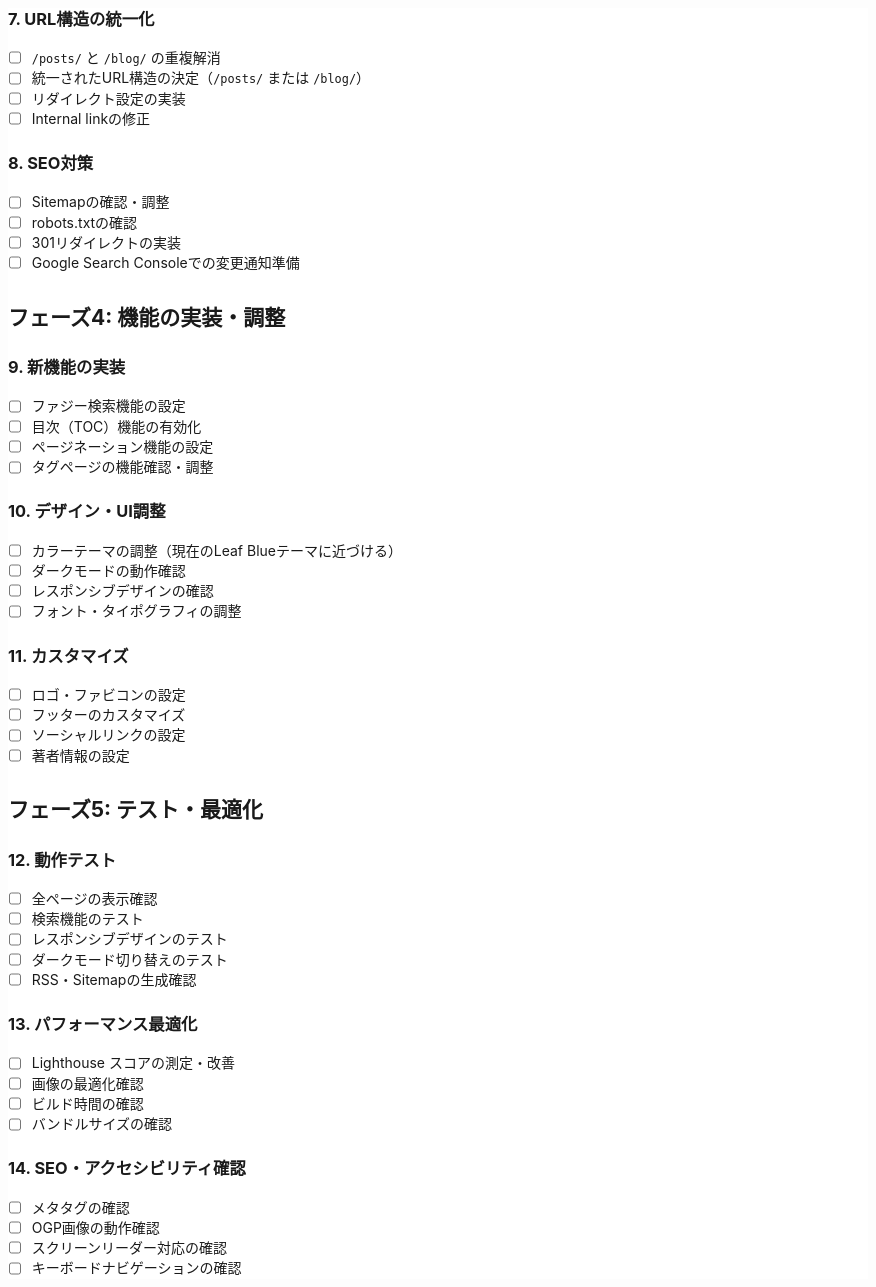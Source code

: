 ### 7. URL構造の統一化
- [ ] `/posts/` と `/blog/` の重複解消
- [ ] 統一されたURL構造の決定（`/posts/` または `/blog/`）
- [ ] リダイレクト設定の実装
- [ ] Internal linkの修正

### 8. SEO対策
- [ ] Sitemapの確認・調整
- [ ] robots.txtの確認
- [ ] 301リダイレクトの実装
- [ ] Google Search Consoleでの変更通知準備

## フェーズ4: 機能の実装・調整

### 9. 新機能の実装
- [ ] ファジー検索機能の設定
- [ ] 目次（TOC）機能の有効化
- [ ] ページネーション機能の設定
- [ ] タグページの機能確認・調整

### 10. デザイン・UI調整
- [ ] カラーテーマの調整（現在のLeaf Blueテーマに近づける）
- [ ] ダークモードの動作確認
- [ ] レスポンシブデザインの確認
- [ ] フォント・タイポグラフィの調整

### 11. カスタマイズ
- [ ] ロゴ・ファビコンの設定
- [ ] フッターのカスタマイズ
- [ ] ソーシャルリンクの設定
- [ ] 著者情報の設定

## フェーズ5: テスト・最適化

### 12. 動作テスト
- [ ] 全ページの表示確認
- [ ] 検索機能のテスト
- [ ] レスポンシブデザインのテスト
- [ ] ダークモード切り替えのテスト
- [ ] RSS・Sitemapの生成確認

### 13. パフォーマンス最適化
- [ ] Lighthouse スコアの測定・改善
- [ ] 画像の最適化確認
- [ ] ビルド時間の確認
- [ ] バンドルサイズの確認

### 14. SEO・アクセシビリティ確認
- [ ] メタタグの確認
- [ ] OGP画像の動作確認
- [ ] スクリーンリーダー対応の確認
- [ ] キーボードナビゲーションの確認
